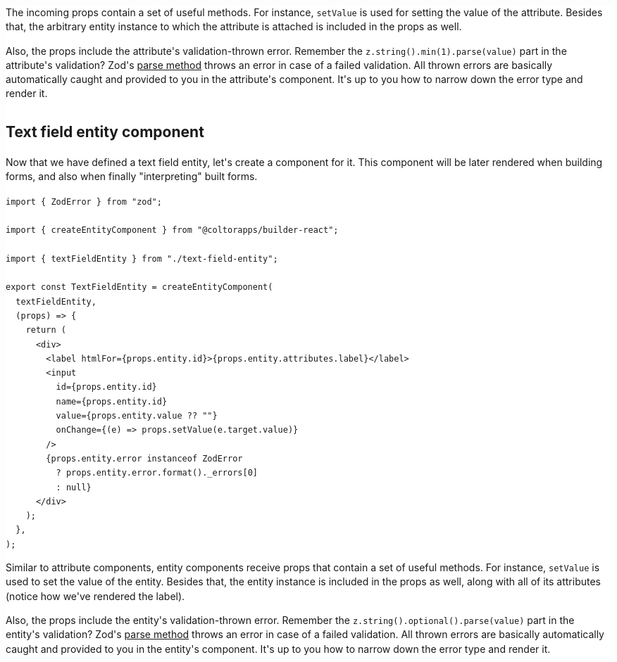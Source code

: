The incoming props contain a set of useful methods. For instance, `setValue` is used for setting the value of the attribute. Besides that, the arbitrary entity instance to which the attribute is attached is included in the props as well.

Also, the props include the attribute's validation-thrown error. Remember the `z.string().min(1).parse(value)` part in the attribute's validation? Zod's [parse method](https://zod.dev/?id=parse) throws an error in case of a failed validation. All thrown errors are basically automatically caught and provided to you in the attribute's component. It's up to you how to narrow down the error type and render it.

## Text field entity component

Now that we have defined a text field entity, let's create a component for it. This component will be later rendered when building forms, and also when finally "interpreting" built forms.

```tsx
import { ZodError } from "zod";

import { createEntityComponent } from "@coltorapps/builder-react";

import { textFieldEntity } from "./text-field-entity";

export const TextFieldEntity = createEntityComponent(
  textFieldEntity,
  (props) => {
    return (
      <div>
        <label htmlFor={props.entity.id}>{props.entity.attributes.label}</label>
        <input
          id={props.entity.id}
          name={props.entity.id}
          value={props.entity.value ?? ""}
          onChange={(e) => props.setValue(e.target.value)}
        />
        {props.entity.error instanceof ZodError
          ? props.entity.error.format()._errors[0]
          : null}
      </div>
    );
  },
);
```

Similar to attribute components, entity components receive props that contain a set of useful methods. For instance, `setValue` is used to set the value of the entity. Besides that, the entity instance is included in the props as well, along with all of its attributes (notice how we've rendered the label).

Also, the props include the entity's validation-thrown error. Remember the `z.string().optional().parse(value)` part in the entity's validation? Zod's [parse method](https://zod.dev/?id=parse) throws an error in case of a failed validation. All thrown errors are basically automatically caught and provided to you in the entity's component. It's up to you how to narrow down the error type and render it.
